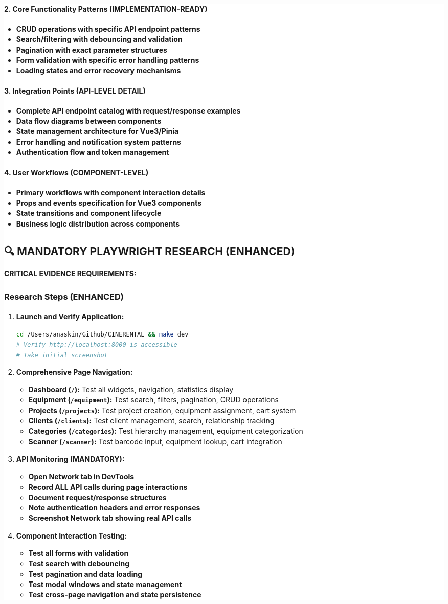 #### 2. Core Functionality Patterns (IMPLEMENTATION-READY)
- **CRUD operations with specific API endpoint patterns**
- **Search/filtering with debouncing and validation**
- **Pagination with exact parameter structures**
- **Form validation with specific error handling patterns**
- **Loading states and error recovery mechanisms**

#### 3. Integration Points (API-LEVEL DETAIL)
- **Complete API endpoint catalog with request/response examples**
- **Data flow diagrams between components**
- **State management architecture for Vue3/Pinia**
- **Error handling and notification system patterns**
- **Authentication flow and token management**

#### 4. User Workflows (COMPONENT-LEVEL)
- **Primary workflows with component interaction details**
- **Props and events specification for Vue3 components**
- **State transitions and component lifecycle**
- **Business logic distribution across components**

## 🔍 MANDATORY PLAYWRIGHT RESEARCH (ENHANCED)

**CRITICAL EVIDENCE REQUIREMENTS:**

### Research Steps (ENHANCED)
1. **Launch and Verify Application:**
   ```bash
   cd /Users/anaskin/Github/CINERENTAL && make dev
   # Verify http://localhost:8000 is accessible
   # Take initial screenshot
   ```

2. **Comprehensive Page Navigation:**
   - **Dashboard (`/`):** Test all widgets, navigation, statistics display
   - **Equipment (`/equipment`):** Test search, filters, pagination, CRUD operations
   - **Projects (`/projects`):** Test project creation, equipment assignment, cart system
   - **Clients (`/clients`):** Test client management, search, relationship tracking
   - **Categories (`/categories`):** Test hierarchy management, equipment categorization
   - **Scanner (`/scanner`):** Test barcode input, equipment lookup, cart integration

3. **API Monitoring (MANDATORY):**
   - **Open Network tab in DevTools**
   - **Record ALL API calls during page interactions**
   - **Document request/response structures**
   - **Note authentication headers and error responses**
   - **Screenshot Network tab showing real API calls**

4. **Component Interaction Testing:**
   - **Test all forms with validation**
   - **Test search with debouncing**
   - **Test pagination and data loading**
   - **Test modal windows and state management**
   - **Test cross-page navigation and state persistence**
